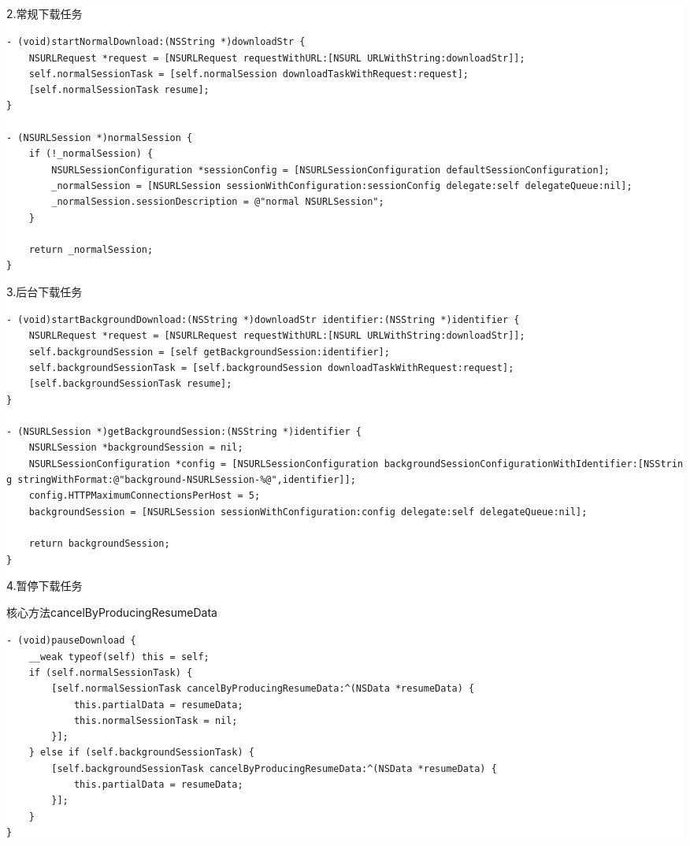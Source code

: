 2.常规下载任务
	
	- (void)startNormalDownload:(NSString *)downloadStr {
	    NSURLRequest *request = [NSURLRequest requestWithURL:[NSURL URLWithString:downloadStr]];
	    self.normalSessionTask = [self.normalSession downloadTaskWithRequest:request];
	    [self.normalSessionTask resume];
	}
	
	- (NSURLSession *)normalSession {
	    if (!_normalSession) {
	        NSURLSessionConfiguration *sessionConfig = [NSURLSessionConfiguration defaultSessionConfiguration];
	        _normalSession = [NSURLSession sessionWithConfiguration:sessionConfig delegate:self delegateQueue:nil];
	        _normalSession.sessionDescription = @"normal NSURLSession";
	    }
	    
	    return _normalSession;
	}

3.后台下载任务
	
	- (void)startBackgroundDownload:(NSString *)downloadStr identifier:(NSString *)identifier {
	    NSURLRequest *request = [NSURLRequest requestWithURL:[NSURL URLWithString:downloadStr]];
	    self.backgroundSession = [self getBackgroundSession:identifier];
	    self.backgroundSessionTask = [self.backgroundSession downloadTaskWithRequest:request];
	    [self.backgroundSessionTask resume];
	}
	
	- (NSURLSession *)getBackgroundSession:(NSString *)identifier {
	    NSURLSession *backgroundSession = nil;
	    NSURLSessionConfiguration *config = [NSURLSessionConfiguration backgroundSessionConfigurationWithIdentifier:[NSString stringWithFormat:@"background-NSURLSession-%@",identifier]];
	    config.HTTPMaximumConnectionsPerHost = 5;
	    backgroundSession = [NSURLSession sessionWithConfiguration:config delegate:self delegateQueue:nil];
	    
	    return backgroundSession;
	}
	
4.暂停下载任务

核心方法cancelByProducingResumeData

	- (void)pauseDownload {
	    __weak typeof(self) this = self;
	    if (self.normalSessionTask) {
	        [self.normalSessionTask cancelByProducingResumeData:^(NSData *resumeData) {
	            this.partialData = resumeData;
	            this.normalSessionTask = nil;
	        }];
	    } else if (self.backgroundSessionTask) {
	        [self.backgroundSessionTask cancelByProducingResumeData:^(NSData *resumeData) {
	            this.partialData = resumeData;
	        }];
	    }
	}
	